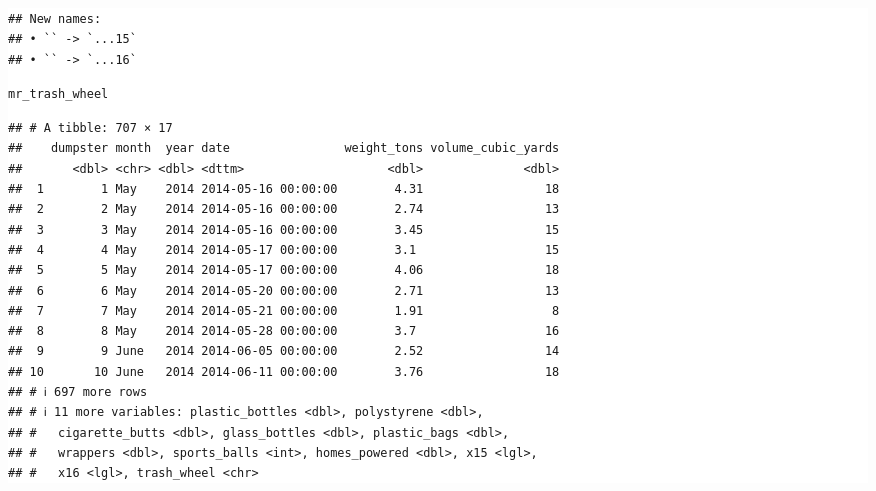     ## New names:
    ## • `` -> `...15`
    ## • `` -> `...16`

``` r
mr_trash_wheel
```

    ## # A tibble: 707 × 17
    ##    dumpster month  year date                weight_tons volume_cubic_yards
    ##       <dbl> <chr> <dbl> <dttm>                    <dbl>              <dbl>
    ##  1        1 May    2014 2014-05-16 00:00:00        4.31                 18
    ##  2        2 May    2014 2014-05-16 00:00:00        2.74                 13
    ##  3        3 May    2014 2014-05-16 00:00:00        3.45                 15
    ##  4        4 May    2014 2014-05-17 00:00:00        3.1                  15
    ##  5        5 May    2014 2014-05-17 00:00:00        4.06                 18
    ##  6        6 May    2014 2014-05-20 00:00:00        2.71                 13
    ##  7        7 May    2014 2014-05-21 00:00:00        1.91                  8
    ##  8        8 May    2014 2014-05-28 00:00:00        3.7                  16
    ##  9        9 June   2014 2014-06-05 00:00:00        2.52                 14
    ## 10       10 June   2014 2014-06-11 00:00:00        3.76                 18
    ## # ℹ 697 more rows
    ## # ℹ 11 more variables: plastic_bottles <dbl>, polystyrene <dbl>,
    ## #   cigarette_butts <dbl>, glass_bottles <dbl>, plastic_bags <dbl>,
    ## #   wrappers <dbl>, sports_balls <int>, homes_powered <dbl>, x15 <lgl>,
    ## #   x16 <lgl>, trash_wheel <chr>
